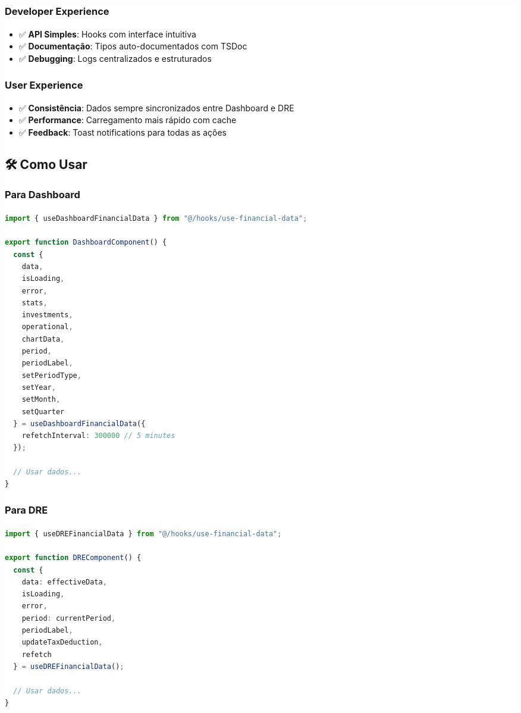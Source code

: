 ### Developer Experience
- ✅ **API Simples**: Hooks com interface intuitiva
- ✅ **Documentação**: Tipos auto-documentados com TSDoc
- ✅ **Debugging**: Logs centralizados e estruturados

### User Experience
- ✅ **Consistência**: Dados sempre sincronizados entre Dashboard e DRE
- ✅ **Performance**: Carregamento mais rápido com cache
- ✅ **Feedback**: Toast notifications para todas as ações

## 🛠️ Como Usar

### Para Dashboard
```typescript
import { useDashboardFinancialData } from "@/hooks/use-financial-data";

export function DashboardComponent() {
  const {
    data,
    isLoading,
    error,
    stats,
    investments,
    operational,
    chartData,
    period,
    periodLabel,
    setPeriodType,
    setYear,
    setMonth,
    setQuarter
  } = useDashboardFinancialData({
    refetchInterval: 300000 // 5 minutes
  });

  // Usar dados...
}
```

### Para DRE
```typescript
import { useDREFinancialData } from "@/hooks/use-financial-data";

export function DREComponent() {
  const {
    data: effectiveData,
    isLoading,
    error,
    period: currentPeriod,
    periodLabel,
    updateTaxDeduction,
    refetch
  } = useDREFinancialData();

  // Usar dados...
}
```
